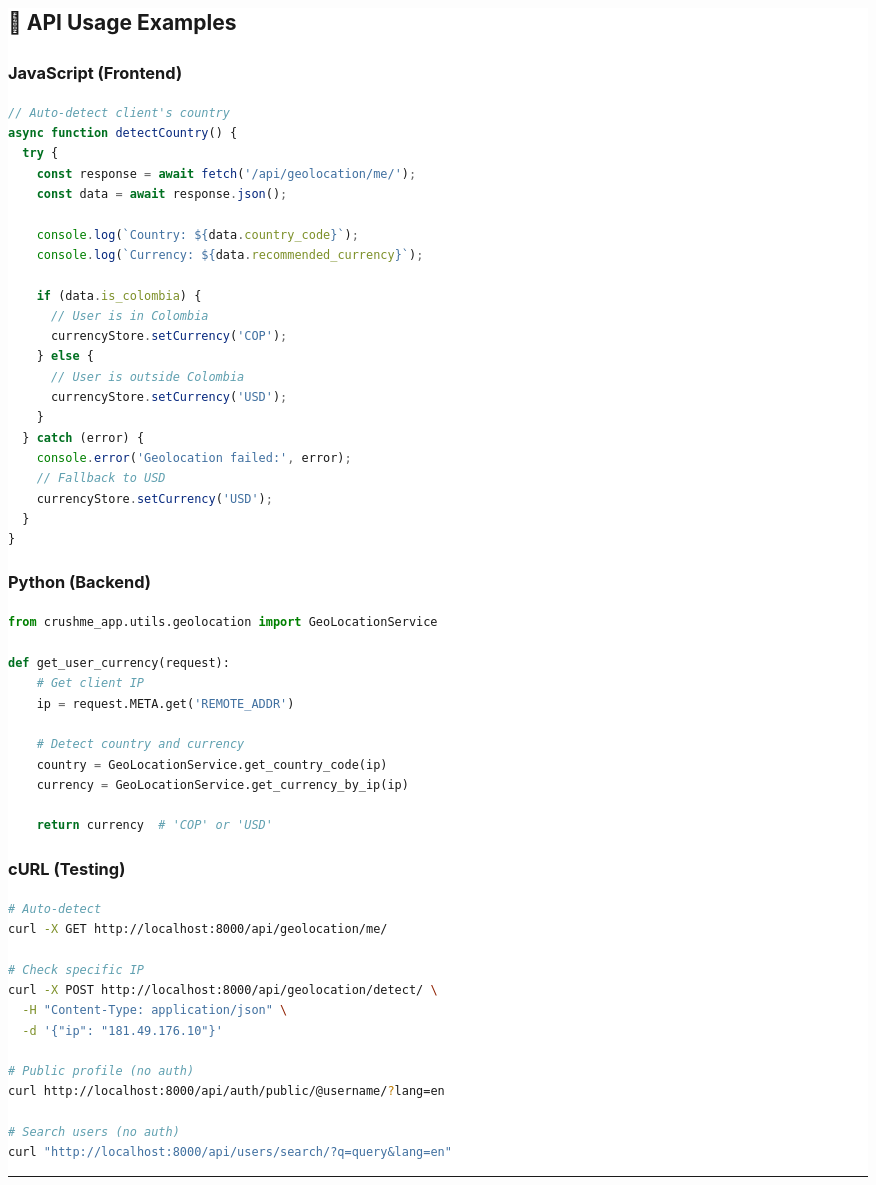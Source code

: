 
## 🔧 API Usage Examples

### JavaScript (Frontend)

```javascript
// Auto-detect client's country
async function detectCountry() {
  try {
    const response = await fetch('/api/geolocation/me/');
    const data = await response.json();
    
    console.log(`Country: ${data.country_code}`);
    console.log(`Currency: ${data.recommended_currency}`);
    
    if (data.is_colombia) {
      // User is in Colombia
      currencyStore.setCurrency('COP');
    } else {
      // User is outside Colombia
      currencyStore.setCurrency('USD');
    }
  } catch (error) {
    console.error('Geolocation failed:', error);
    // Fallback to USD
    currencyStore.setCurrency('USD');
  }
}
```

### Python (Backend)

```python
from crushme_app.utils.geolocation import GeoLocationService

def get_user_currency(request):
    # Get client IP
    ip = request.META.get('REMOTE_ADDR')
    
    # Detect country and currency
    country = GeoLocationService.get_country_code(ip)
    currency = GeoLocationService.get_currency_by_ip(ip)
    
    return currency  # 'COP' or 'USD'
```

### cURL (Testing)

```bash
# Auto-detect
curl -X GET http://localhost:8000/api/geolocation/me/

# Check specific IP
curl -X POST http://localhost:8000/api/geolocation/detect/ \
  -H "Content-Type: application/json" \
  -d '{"ip": "181.49.176.10"}'

# Public profile (no auth)
curl http://localhost:8000/api/auth/public/@username/?lang=en

# Search users (no auth)
curl "http://localhost:8000/api/users/search/?q=query&lang=en"
```

---